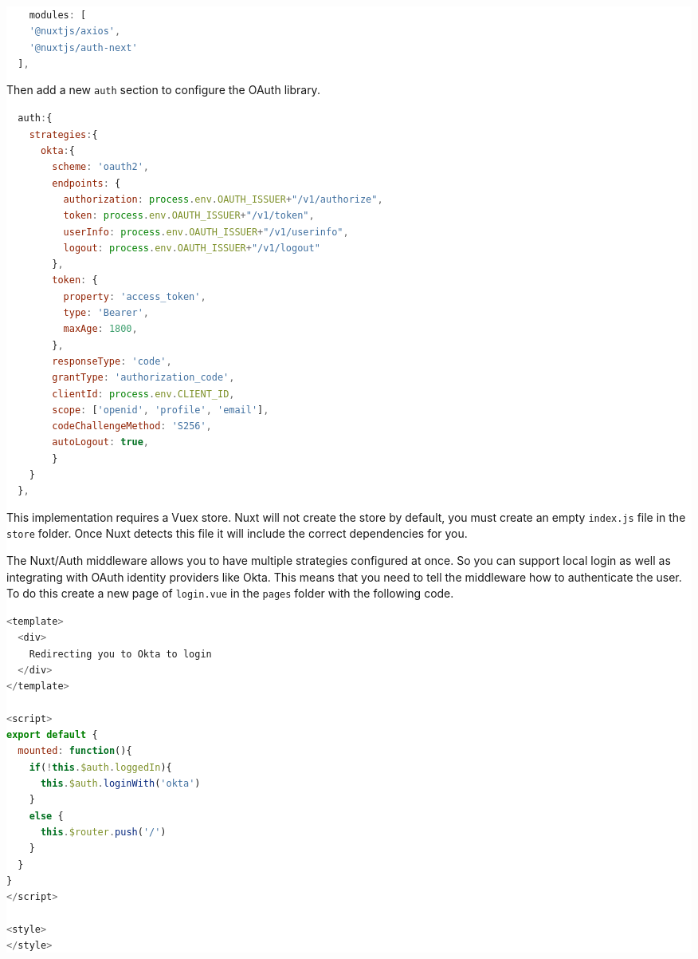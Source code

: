 ```javascript
    modules: [
    '@nuxtjs/axios',
    '@nuxtjs/auth-next'
  ],
```

Then add a new `auth` section to configure the OAuth library.

```javascript
  auth:{
    strategies:{
      okta:{
        scheme: 'oauth2',
        endpoints: {
          authorization: process.env.OAUTH_ISSUER+"/v1/authorize",
          token: process.env.OAUTH_ISSUER+"/v1/token",
          userInfo: process.env.OAUTH_ISSUER+"/v1/userinfo",
          logout: process.env.OAUTH_ISSUER+"/v1/logout"
        },
        token: {
          property: 'access_token',
          type: 'Bearer',
          maxAge: 1800,
        },
        responseType: 'code',
        grantType: 'authorization_code',
        clientId: process.env.CLIENT_ID,
        scope: ['openid', 'profile', 'email'],
        codeChallengeMethod: 'S256',
        autoLogout: true,
        }
    }
  },
```

This implementation requires a Vuex store. Nuxt will not create the store by default, you must create an empty `index.js` file in the `store` folder. Once Nuxt detects this file it will include the correct dependencies for you.

The Nuxt/Auth middleware allows you to have multiple strategies configured at once. So you can support local login as well as integrating with OAuth identity providers like Okta. This
means that you need to tell the middleware how to authenticate the user. To do this create a new page of `login.vue` in the `pages` folder with the following code.

```javascript
<template>
  <div>
    Redirecting you to Okta to login
  </div>
</template>

<script>
export default {
  mounted: function(){
    if(!this.$auth.loggedIn){
      this.$auth.loginWith('okta')
    }
    else {
      this.$router.push('/')
    }
  }
}
</script>

<style>
</style>
```